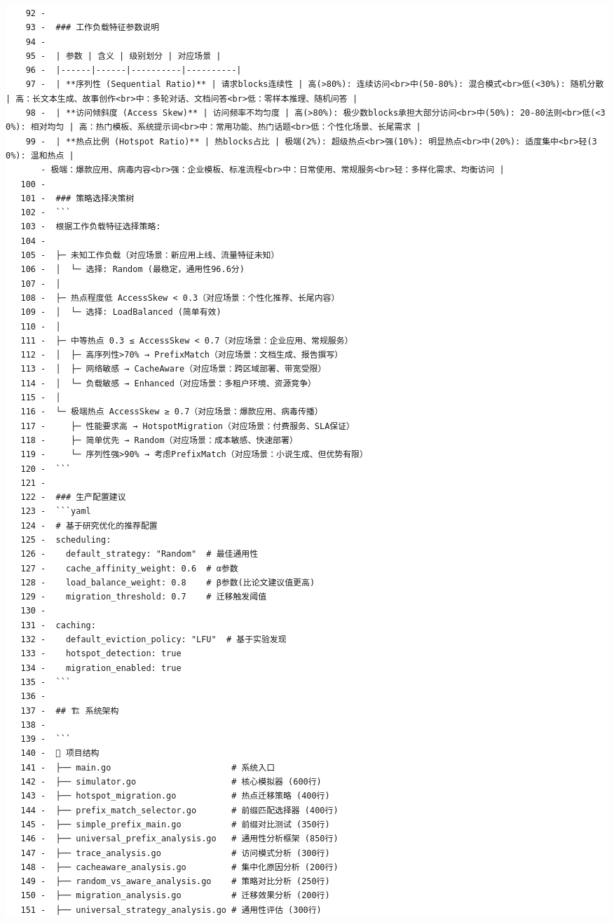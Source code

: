        92 -
        93 -  ### 工作负载特征参数说明
        94 -
        95 -  | 参数 | 含义 | 级别划分 | 对应场景 |
        96 -  |------|------|----------|----------|
        97 -  | **序列性 (Sequential Ratio)** | 请求blocks连续性 | 高(>80%): 连续访问<br>中(50-80%): 混合模式<br>低(<30%): 随机分散 | 高：长文本生成、故事创作<br>中：多轮对话、文档问答<br>低：零样本推理、随机问答 |
        98 -  | **访问倾斜度 (Access Skew)** | 访问频率不均匀度 | 高(>80%): 极少数blocks承担大部分访问<br>中(50%): 20-80法则<br>低(<30%): 相对均匀 | 高：热门模板、系统提示词<br>中：常用功能、热门话题<br>低：个性化场景、长尾需求 |
        99 -  | **热点比例 (Hotspot Ratio)** | 热blocks占比 | 极端(2%): 超级热点<br>强(10%): 明显热点<br>中(20%): 适度集中<br>轻(30%): 温和热点 |
           - 极端：爆款应用、病毒内容<br>强：企业模板、标准流程<br>中：日常使用、常规服务<br>轻：多样化需求、均衡访问 |
       100 -
       101 -  ### 策略选择决策树
       102 -  ```
       103 -  根据工作负载特征选择策略:
       104 -
       105 -  ├─ 未知工作负载（对应场景：新应用上线、流量特征未知）
       106 -  │  └─ 选择: Random (最稳定，通用性96.6分)
       107 -  │
       108 -  ├─ 热点程度低 AccessSkew < 0.3（对应场景：个性化推荐、长尾内容）
       109 -  │  └─ 选择: LoadBalanced (简单有效)
       110 -  │
       111 -  ├─ 中等热点 0.3 ≤ AccessSkew < 0.7（对应场景：企业应用、常规服务）
       112 -  │  ├─ 高序列性>70% → PrefixMatch（对应场景：文档生成、报告撰写）
       113 -  │  ├─ 网络敏感 → CacheAware（对应场景：跨区域部署、带宽受限）
       114 -  │  └─ 负载敏感 → Enhanced（对应场景：多租户环境、资源竞争）
       115 -  │
       116 -  └─ 极端热点 AccessSkew ≥ 0.7（对应场景：爆款应用、病毒传播）
       117 -     ├─ 性能要求高 → HotspotMigration（对应场景：付费服务、SLA保证）
       118 -     ├─ 简单优先 → Random（对应场景：成本敏感、快速部署）
       119 -     └─ 序列性强>90% → 考虑PrefixMatch（对应场景：小说生成、但优势有限）
       120 -  ```
       121 -
       122 -  ### 生产配置建议
       123 -  ```yaml
       124 -  # 基于研究优化的推荐配置
       125 -  scheduling:
       126 -    default_strategy: "Random"  # 最佳通用性
       127 -    cache_affinity_weight: 0.6  # α参数
       128 -    load_balance_weight: 0.8    # β参数(比论文建议值更高)
       129 -    migration_threshold: 0.7    # 迁移触发阈值
       130 -
       131 -  caching:
       132 -    default_eviction_policy: "LFU"  # 基于实验发现
       133 -    hotspot_detection: true
       134 -    migration_enabled: true
       135 -  ```
       136 -
       137 -  ## 🏗️ 系统架构
       138 -
       139 -  ```
       140 -  📁 项目结构
       141 -  ├── main.go                        # 系统入口
       142 -  ├── simulator.go                   # 核心模拟器 (600行)
       143 -  ├── hotspot_migration.go           # 热点迁移策略 (400行)
       144 -  ├── prefix_match_selector.go       # 前缀匹配选择器 (400行)
       145 -  ├── simple_prefix_main.go          # 前缀对比测试 (350行)
       146 -  ├── universal_prefix_analysis.go   # 通用性分析框架 (850行)
       147 -  ├── trace_analysis.go              # 访问模式分析 (300行)
       148 -  ├── cacheaware_analysis.go         # 集中化原因分析 (200行)
       149 -  ├── random_vs_aware_analysis.go    # 策略对比分析 (250行)
       150 -  ├── migration_analysis.go          # 迁移效果分析 (200行)
       151 -  ├── universal_strategy_analysis.go # 通用性评估 (300行)